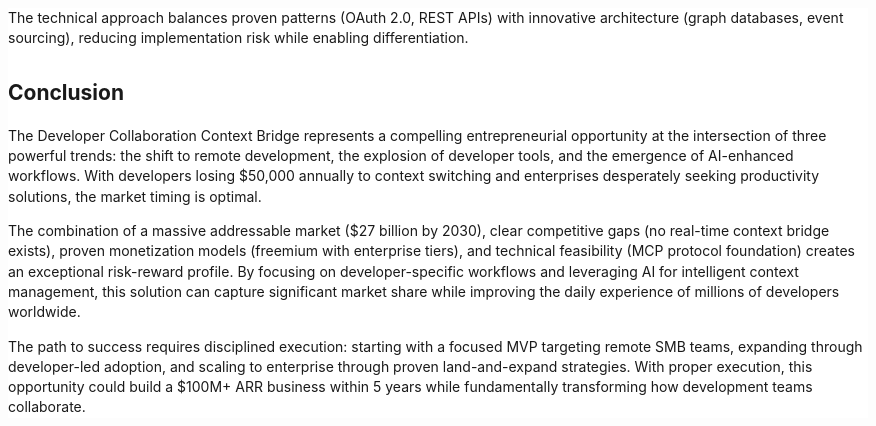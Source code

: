 The technical approach balances proven patterns (OAuth 2.0, REST APIs) with innovative architecture (graph databases, event sourcing), reducing implementation risk while enabling differentiation.

## Conclusion

The Developer Collaboration Context Bridge represents a compelling entrepreneurial opportunity at the intersection of three powerful trends: the shift to remote development, the explosion of developer tools, and the emergence of AI-enhanced workflows. With developers losing $50,000 annually to context switching and enterprises desperately seeking productivity solutions, the market timing is optimal.

The combination of a massive addressable market ($27 billion by 2030), clear competitive gaps (no real-time context bridge exists), proven monetization models (freemium with enterprise tiers), and technical feasibility (MCP protocol foundation) creates an exceptional risk-reward profile. By focusing on developer-specific workflows and leveraging AI for intelligent context management, this solution can capture significant market share while improving the daily experience of millions of developers worldwide.

The path to success requires disciplined execution: starting with a focused MVP targeting remote SMB teams, expanding through developer-led adoption, and scaling to enterprise through proven land-and-expand strategies. With proper execution, this opportunity could build a $100M+ ARR business within 5 years while fundamentally transforming how development teams collaborate.